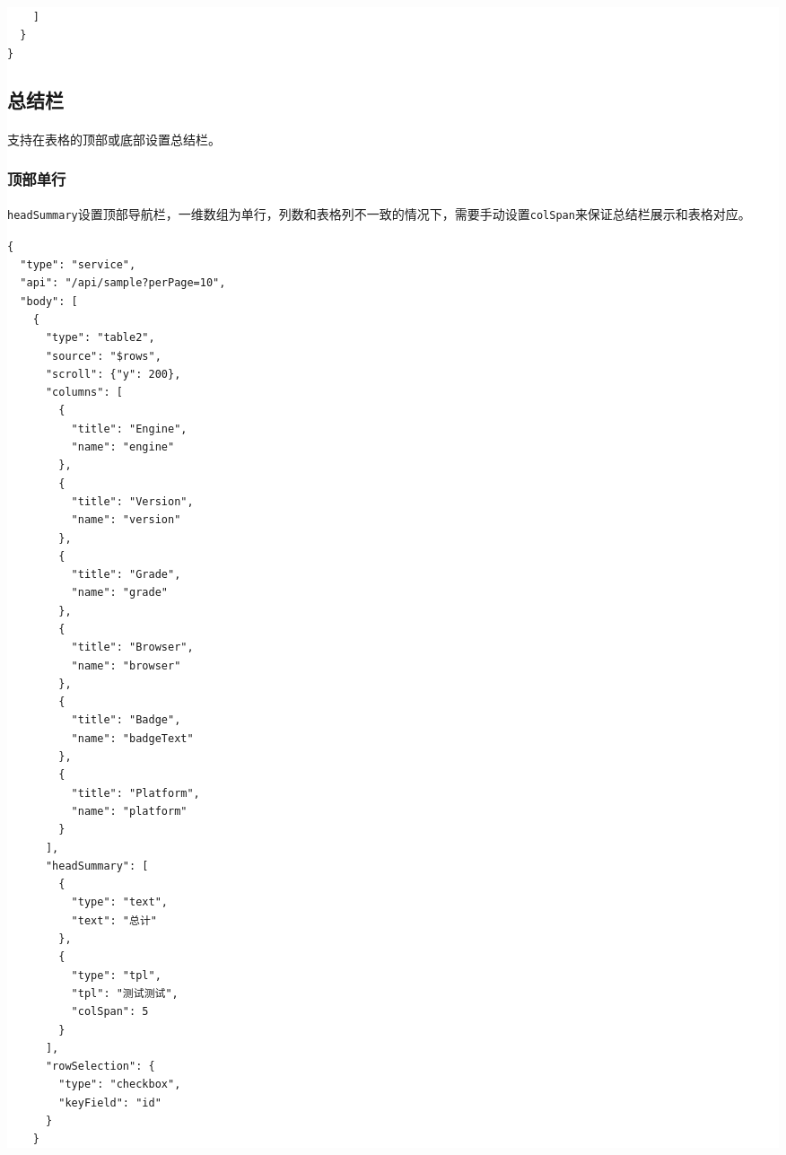 ```schema: scope="body"
    ]
  }
}
```

## 总结栏

支持在表格的顶部或底部设置总结栏。

### 顶部单行

`headSummary`设置顶部导航栏，一维数组为单行，列数和表格列不一致的情况下，需要手动设置`colSpan`来保证总结栏展示和表格对应。

```schema: scope="body"
{
  "type": "service",
  "api": "/api/sample?perPage=10",
  "body": [
    {
      "type": "table2",
      "source": "$rows",
      "scroll": {"y": 200},
      "columns": [
        {
          "title": "Engine",
          "name": "engine"
        },
        {
          "title": "Version",
          "name": "version"
        },
        {
          "title": "Grade",
          "name": "grade"
        },
        {
          "title": "Browser",
          "name": "browser"
        },
        {
          "title": "Badge",
          "name": "badgeText"
        },
        {
          "title": "Platform",
          "name": "platform"
        }
      ],
      "headSummary": [
        {
          "type": "text",
          "text": "总计"
        },
        {
          "type": "tpl",
          "tpl": "测试测试",
          "colSpan": 5
        }
      ],
      "rowSelection": {
        "type": "checkbox",
        "keyField": "id"
      }
    }
```